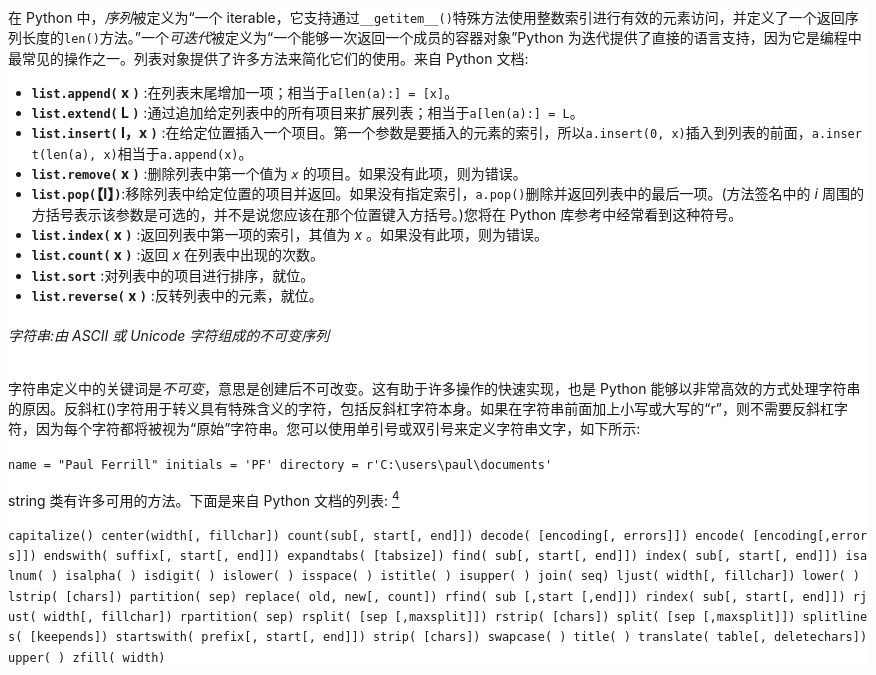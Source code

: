 在 Python 中，*序列*被定义为“一个 iterable，它支持通过`__getitem__()`特殊方法使用整数索引进行有效的元素访问，并定义了一个返回序列长度的`len()`方法。”一个*可迭代*被定义为“一个能够一次返回一个成员的容器对象”Python 为迭代提供了直接的语言支持，因为它是编程中最常见的操作之一。列表对象提供了许多方法来简化它们的使用。来自 Python 文档:

*   **`list.append(` x `)`** :在列表末尾增加一项；相当于`a[len(a):] = [x]`。
*   **`list.extend(` L `)`** :通过追加给定列表中的所有项目来扩展列表；相当于`a[len(a):] = L`。
*   **`list.insert(` I，x `)`** :在给定位置插入一个项目。第一个参数是要插入的元素的索引，所以`a.insert(0, x)`插入到列表的前面，`a.insert(len(a), x)`相当于`a.append(x)`。
*   **`list.remove(` x `)`** :删除列表中第一个值为 *`x`* 的项目。如果没有此项，则为错误。
*   **`list.pop(`【I】`)`**:移除列表中给定位置的项目并返回。如果没有指定索引，`a.pop()`删除并返回列表中的最后一项。(方法签名中的 *i* 周围的方括号表示该参数是可选的，并不是说您应该在那个位置键入方括号。)您将在 Python 库参考中经常看到这种符号。
*   **`list.index(` x `)`** :返回列表中第一项的索引，其值为 *x* 。如果没有此项，则为错误。
*   **`list.count(` x `)`** :返回 *x* 在列表中出现的次数。
*   **`list.sort`** :对列表中的项目进行排序，就位。
*   **`list.reverse(` x `)`** :反转列表中的元素，就位。

###### 字符串:由 ASCII 或 Unicode 字符组成的不可变序列

字符串定义中的关键词是*不可变*，意思是创建后不可改变。这有助于许多操作的快速实现，也是 Python 能够以非常高效的方式处理字符串的原因。反斜杠(\)字符用于转义具有特殊含义的字符，包括反斜杠字符本身。如果在字符串前面加上小写或大写的“r”，则不需要反斜杠字符，因为每个字符都将被视为“原始”字符串。您可以使用单引号或双引号来定义字符串文字，如下所示:

`name = "Paul Ferrill"
initials = 'PF'
directory = r'C:\users\paul\documents'`

string 类有许多可用的方法。下面是来自 Python 文档的列表: [<sup>4</sup>](#CHP-1-FN-4)

`capitalize()
center(width[, fillchar])
count(sub[, start[, end]])
decode( [encoding[, errors]])
encode( [encoding[,errors]])
endswith( suffix[, start[, end]])
expandtabs( [tabsize])
find( sub[, start[, end]])
index( sub[, start[, end]])
isalnum( )
isalpha( )
isdigit( )
islower( )
isspace( )
istitle( )
isupper( )
join( seq)
ljust( width[, fillchar])
lower( )
lstrip( [chars])
partition( sep)
replace( old, new[, count])
rfind( sub [,start [,end]])
rindex( sub[, start[, end]])
rjust( width[, fillchar])
rpartition( sep)
rsplit( [sep [,maxsplit]])
rstrip( [chars])
split( [sep [,maxsplit]])
splitlines( [keepends])
startswith( prefix[, start[, end]])
strip( [chars])
swapcase( )
title( )
translate( table[, deletechars])
upper( )
zfill( width)`
